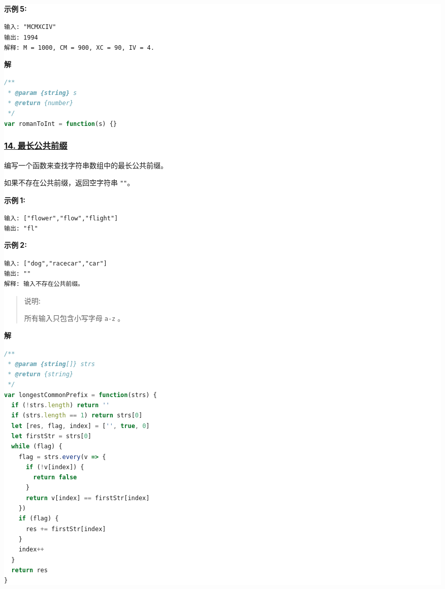 **示例 5:**

```
输入: "MCMXCIV"
输出: 1994
解释: M = 1000, CM = 900, XC = 90, IV = 4.
```

**解**

```js
/**
 * @param {string} s
 * @return {number}
 */
var romanToInt = function(s) {}
```

### [14. 最长公共前缀](https://leetcode-cn.com/problems/longest-common-prefix/)

编写一个函数来查找字符串数组中的最长公共前缀。

如果不存在公共前缀，返回空字符串 `""`。

**示例 1:**

```
输入: ["flower","flow","flight"]
输出: "fl"
```

**示例 2:**

```
输入: ["dog","racecar","car"]
输出: ""
解释: 输入不存在公共前缀。
```

> 说明:
>
> 所有输入只包含小写字母 `a-z` 。

**解**

```js
/**
 * @param {string[]} strs
 * @return {string}
 */
var longestCommonPrefix = function(strs) {
  if (!strs.length) return ''
  if (strs.length == 1) return strs[0]
  let [res, flag, index] = ['', true, 0]
  let firstStr = strs[0]
  while (flag) {
    flag = strs.every(v => {
      if (!v[index]) {
        return false
      }
      return v[index] == firstStr[index]
    })
    if (flag) {
      res += firstStr[index]
    }
    index++
  }
  return res
}
```